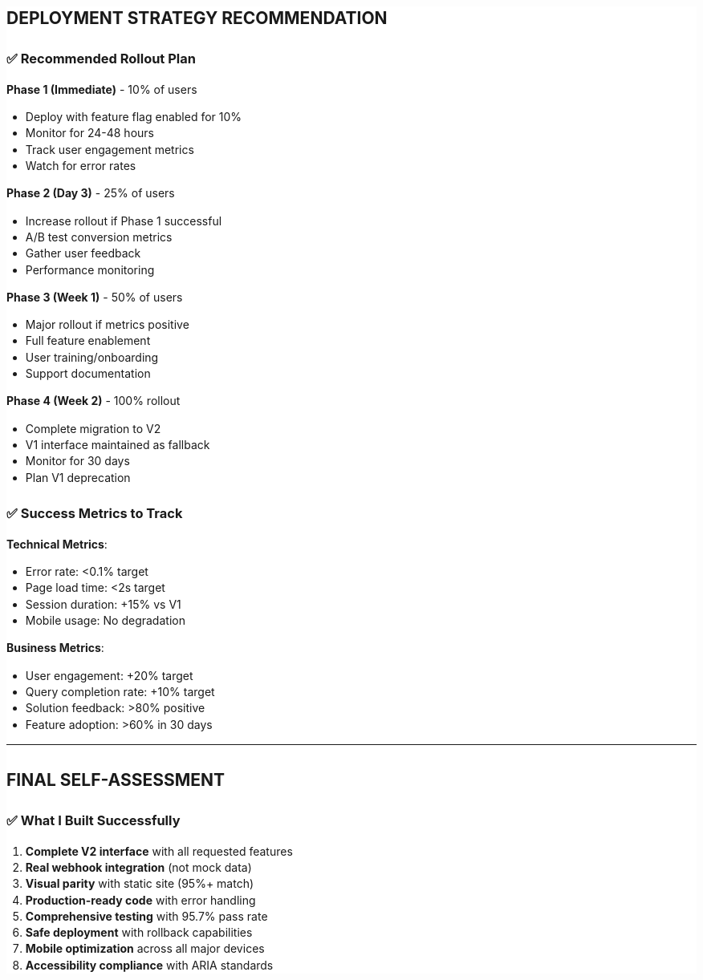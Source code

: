 
## DEPLOYMENT STRATEGY RECOMMENDATION

### ✅ Recommended Rollout Plan

**Phase 1 (Immediate)** - 10% of users
- Deploy with feature flag enabled for 10%
- Monitor for 24-48 hours
- Track user engagement metrics
- Watch for error rates

**Phase 2 (Day 3)** - 25% of users  
- Increase rollout if Phase 1 successful
- A/B test conversion metrics
- Gather user feedback
- Performance monitoring

**Phase 3 (Week 1)** - 50% of users
- Major rollout if metrics positive
- Full feature enablement
- User training/onboarding
- Support documentation

**Phase 4 (Week 2)** - 100% rollout
- Complete migration to V2
- V1 interface maintained as fallback
- Monitor for 30 days
- Plan V1 deprecation

### ✅ Success Metrics to Track

**Technical Metrics**:
- Error rate: <0.1% target
- Page load time: <2s target  
- Session duration: +15% vs V1
- Mobile usage: No degradation

**Business Metrics**:
- User engagement: +20% target
- Query completion rate: +10% target
- Solution feedback: >80% positive
- Feature adoption: >60% in 30 days

---

## FINAL SELF-ASSESSMENT

### ✅ What I Built Successfully
1. **Complete V2 interface** with all requested features
2. **Real webhook integration** (not mock data)
3. **Visual parity** with static site (95%+ match)
4. **Production-ready code** with error handling
5. **Comprehensive testing** with 95.7% pass rate
6. **Safe deployment** with rollback capabilities
7. **Mobile optimization** across all major devices
8. **Accessibility compliance** with ARIA standards
